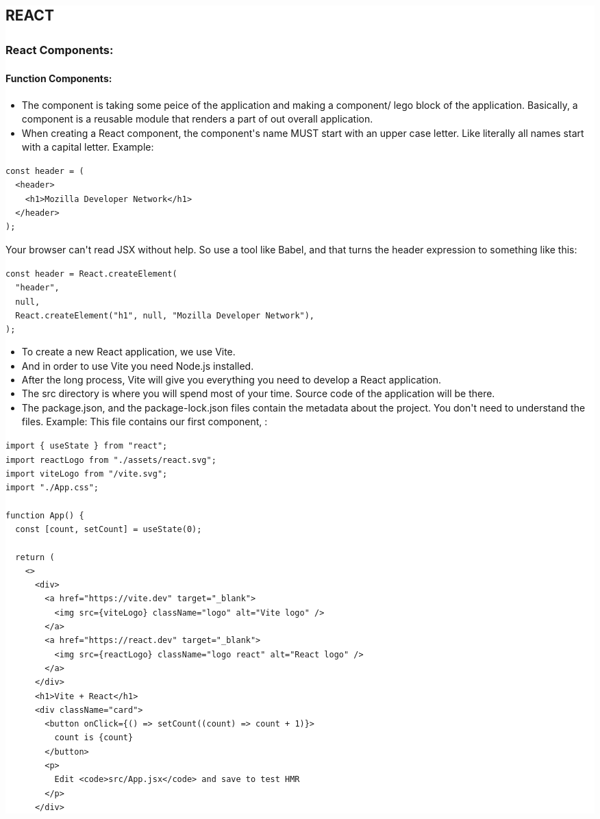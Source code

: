 ## REACT
### React Components:
#### Function Components:
- The component is taking some peice of the application and making a component/ lego block of the application. Basically, a component is a reusable module that renders a part of out overall application.
- When creating a React component, the component's name MUST start with an upper case letter. Like literally all names start with a capital letter.
Example:
```
const header = (
  <header>
    <h1>Mozilla Developer Network</h1>
  </header>
);
```
Your browser can't read JSX without help. So use a tool like Babel, and that turns the header expression to something like this:
```
const header = React.createElement(
  "header",
  null,
  React.createElement("h1", null, "Mozilla Developer Network"),
);
```
- To create a new React application, we use Vite.
- And in order to use Vite you need Node.js installed.
- After the long process, Vite will give you everything you need to develop a React application.
- The src directory is where you will spend most of your time. Source code of the application will be there.
- The package.json, and the package-lock.json files contain the metadata about the project. You don't need to understand the files.
Example:
This file contains our first component, <App />:
```
import { useState } from "react";
import reactLogo from "./assets/react.svg";
import viteLogo from "/vite.svg";
import "./App.css";

function App() {
  const [count, setCount] = useState(0);

  return (
    <>
      <div>
        <a href="https://vite.dev" target="_blank">
          <img src={viteLogo} className="logo" alt="Vite logo" />
        </a>
        <a href="https://react.dev" target="_blank">
          <img src={reactLogo} className="logo react" alt="React logo" />
        </a>
      </div>
      <h1>Vite + React</h1>
      <div className="card">
        <button onClick={() => setCount((count) => count + 1)}>
          count is {count}
        </button>
        <p>
          Edit <code>src/App.jsx</code> and save to test HMR
        </p>
      </div>
```